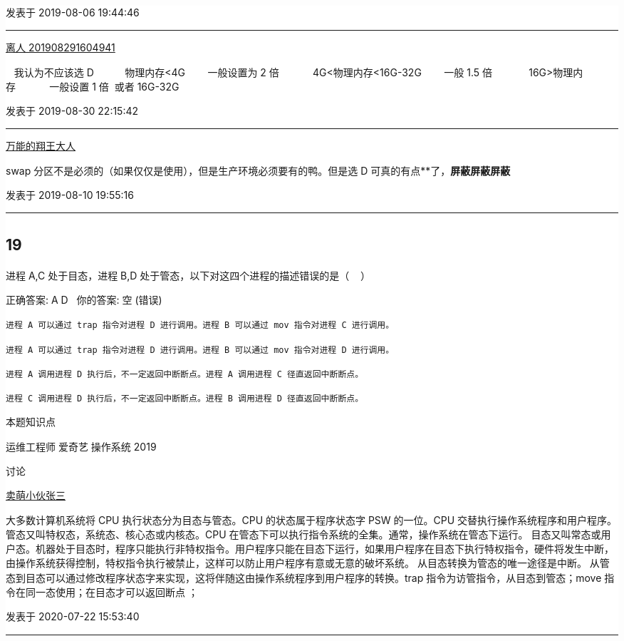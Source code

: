 发表于 2019-08-06 19:44:46

* * *

[离人 201908291604941](https://www.nowcoder.com/profile/431281417)

   我认为不应该选 D           物理内存<4G        一般设置为 2 倍            4G<物理内存<16G-32G        一般 1.5 倍
            16G>物理内存            一般设置 1 倍  或者 16G-32G

发表于 2019-08-30 22:15:42

* * *

[万能的翔王大人](https://www.nowcoder.com/profile/244791444)

swap 分区不是必须的（如果仅仅是使用），但是生产环境必须要有的鸭。但是选 D 可真的有点**了，**屏蔽屏蔽屏蔽**

发表于 2019-08-10 19:55:16

* * *

## 19

进程 A,C 处于目态，进程 B,D 处于管态，以下对这四个进程的描述错误的是（    ）

正确答案: A D   你的答案: 空 (错误)

```cpp
进程 A 可以通过 trap 指令对进程 D 进行调用。进程 B 可以通过 mov 指令对进程 C 进行调用。
```

```cpp
进程 A 可以通过 trap 指令对进程 D 进行调用。进程 B 可以通过 mov 指令对进程 D 进行调用。
```

```cpp
进程 A 调用进程 D 执行后，不一定返回中断断点。进程 A 调用进程 C 径直返回中断断点。
```

```cpp
进程 C 调用进程 D 执行后，不一定返回中断断点。进程 B 调用进程 D 径直返回中断断点。
```

本题知识点

运维工程师 爱奇艺 操作系统 2019

讨论

[卖萌小伙张三](https://www.nowcoder.com/profile/757599774)

大多数计算机系统将 CPU 执行状态分为目态与管态。CPU 的状态属于程序状态字 PSW 的一位。CPU 交替执行操作系统程序和用户程序。
管态又叫特权态，系统态、核心态或内核态。CPU 在管态下可以执行指令系统的全集。通常，操作系统在管态下运行。
目态又叫常态或用户态。机器处于目态时，程序只能执行非特权指令。用户程序只能在目态下运行，如果用户程序在目态下执行特权指令，硬件将发生中断，由操作系统获得控制，特权指令执行被禁止，这样可以防止用户程序有意或无意的破坏系统。
从目态转换为管态的唯一途径是中断。
从管态到目态可以通过修改程序状态字来实现，这将伴随这由操作系统程序到用户程序的转换。trap 指令为访管指令，从目态到管态；move 指令在同一态使用；在目态才可以返回断点 ；

发表于 2020-07-22 15:53:40

* * *
